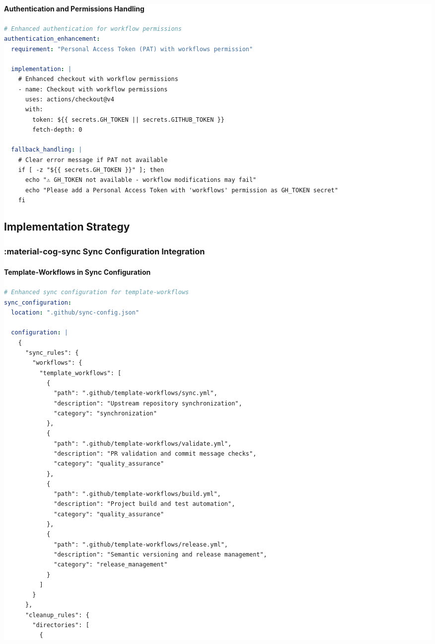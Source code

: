 #### **Authentication and Permissions Handling**
```yaml
# Enhanced authentication for workflow permissions
authentication_enhancement:
  requirement: "Personal Access Token (PAT) with workflows permission"
  
  implementation: |
    # Enhanced checkout with workflow permissions
    - name: Checkout with workflow permissions
      uses: actions/checkout@v4
      with:
        token: ${{ secrets.GH_TOKEN || secrets.GITHUB_TOKEN }}
        fetch-depth: 0
        
  fallback_handling: |
    # Clear error message if PAT not available
    if [ -z "${{ secrets.GH_TOKEN }}" ]; then
      echo "⚠️ GH_TOKEN not available - workflow modifications may fail"
      echo "Please add a Personal Access Token with 'workflows' permission as GH_TOKEN secret"
    fi
```

## Implementation Strategy

### :material-cog-sync Sync Configuration Integration

#### **Template-Workflows in Sync Configuration**
```yaml
# Enhanced sync configuration for template-workflows
sync_configuration:
  location: ".github/sync-config.json"
  
  configuration: |
    {
      "sync_rules": {
        "workflows": {
          "template_workflows": [
            {
              "path": ".github/template-workflows/sync.yml",
              "description": "Upstream repository synchronization",
              "category": "synchronization"
            },
            {
              "path": ".github/template-workflows/validate.yml", 
              "description": "PR validation and commit message checks",
              "category": "quality_assurance"
            },
            {
              "path": ".github/template-workflows/build.yml",
              "description": "Project build and test automation",
              "category": "quality_assurance"
            },
            {
              "path": ".github/template-workflows/release.yml",
              "description": "Semantic versioning and release management",
              "category": "release_management"
            }
          ]
        }
      },
      "cleanup_rules": {
        "directories": [
          {
```